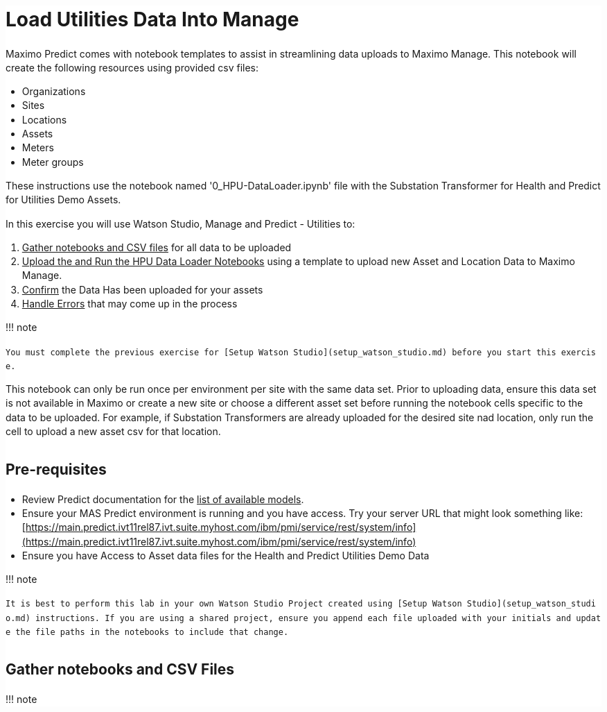 # Load Utilities Data Into Manage

Maximo Predict comes with notebook templates to assist in streamlining data uploads to Maximo Manage. This notebook will create the following resources using provided csv files:

- Organizations 
- Sites
- Locations
- Assets
- Meters
- Meter groups

These instructions use the notebook named '0_HPU-DataLoader.ipynb' file with the Substation Transformer for Health and Predict for Utilities Demo Assets.

In this exercise you will use Watson Studio, Manage and Predict - Utilities to:

1. [Gather notebooks and CSV files](asset_data_loader.md#gather_files) for all data to be uploaded
2. [Upload the and Run the HPU Data Loader Notebooks](#FastStart_notebook) using a template to upload new Asset and Location Data to Maximo Manage. 
3. [Confirm](#confirm_upload) the Data Has been uploaded for your assets
4. [Handle Errors](#error_handling) that may come up in the process

!!! note

    You must complete the previous exercise for [Setup Watson Studio](setup_watson_studio.md) before you start this exercise.

This notebook can only be run once per environment per site with the same data set. Prior to uploading data, ensure this data set is not available in Maximo or create a new site or choose a different asset set before running the notebook cells specific to the data to be uploaded. For example, if Substation Transformers are already uploaded for the desired site nad location, only run the cell to upload a new asset csv for that location. 

## Pre-requisites 

- Review Predict documentation for the [list of available models](https://www.ibm.com/docs/en/mhmpmh-and-p-u/8.5.0?topic=overviews-maximo-predict-850).
- Ensure your MAS Predict environment is running and you have access.  Try your server URL that might look something like: [https://main.predict.ivt11rel87.ivt.suite.myhost.com/ibm/pmi/service/rest/system/info](https://main.predict.ivt11rel87.ivt.suite.myhost.com/ibm/pmi/service/rest/system/info)
- Ensure you have Access to Asset data files for the Health and Predict Utilities Demo Data

!!! note

    It is best to perform this lab in your own Watson Studio Project created using [Setup Watson Studio](setup_watson_studio.md) instructions. If you are using a shared project, ensure you append each file uploaded with your initials and update the file paths in the notebooks to include that change.


## Gather notebooks and CSV Files
<a name="gather_files"></a>
!!! note
